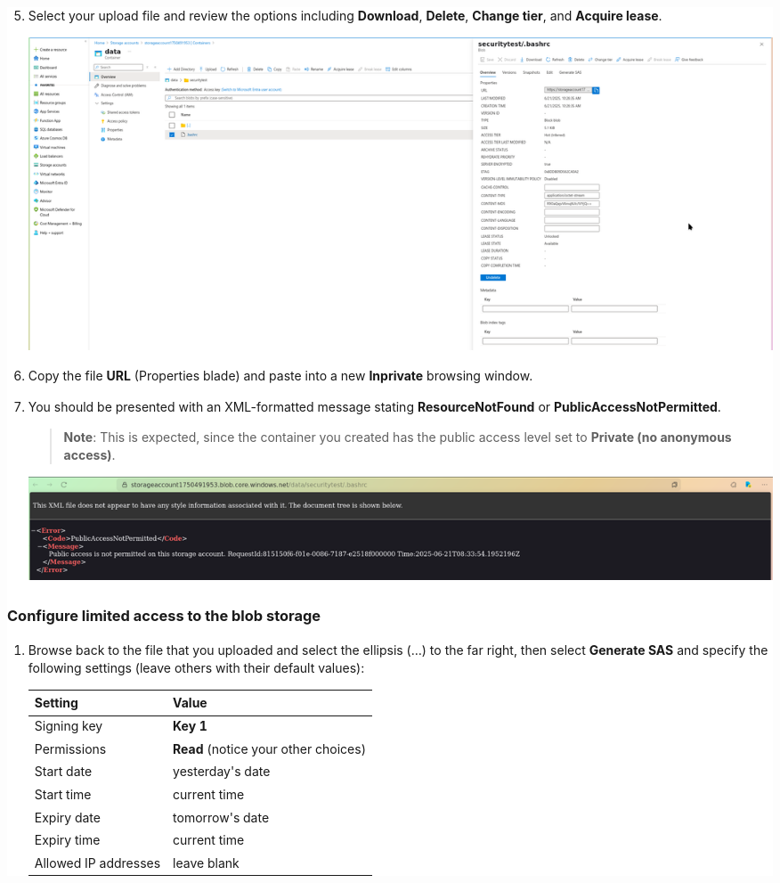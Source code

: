 5. Select your upload file and review the options including **Download**, **Delete**, **Change tier**, and **Acquire lease**.

    ![Blob Management Options](./images/blob-management-options.png)

6. Copy the file **URL** (Properties blade) and paste into a new **Inprivate** browsing window.

7. You should be presented with an XML-formatted message stating **ResourceNotFound** or **PublicAccessNotPermitted**.

    > **Note**: This is expected, since the container you created has the public access level set to **Private (no anonymous access)**.

    ![Access Denied](./images/access-denied.png)

### Configure limited access to the blob storage

1. Browse back to the file that you uploaded and select the ellipsis (…) to the far right, then select **Generate SAS** and specify the following settings (leave others with their default values):

    | Setting              | Value                                |
    | -------------------- | ------------------------------------ |
    | Signing key          | **Key 1**                            |
    | Permissions          | **Read** (notice your other choices) |
    | Start date           | yesterday's date                     |
    | Start time           | current time                         |
    | Expiry date          | tomorrow's date                      |
    | Expiry time          | current time                         |
    | Allowed IP addresses | leave blank                          |
